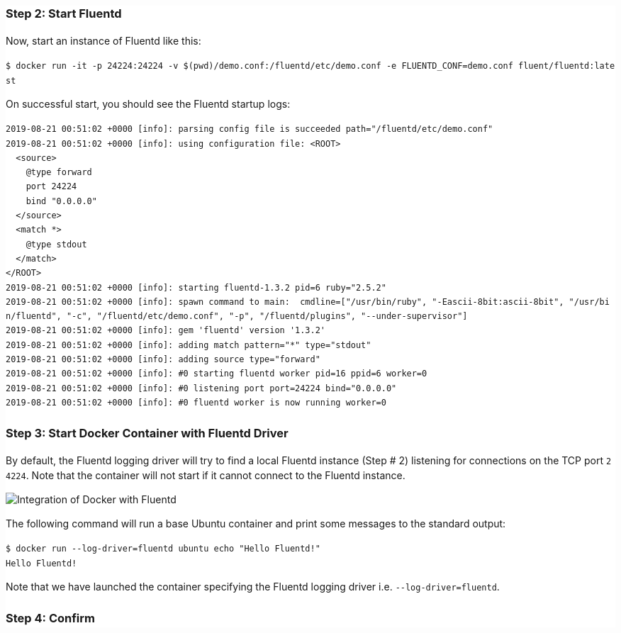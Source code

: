 ### Step 2: Start Fluentd

Now, start an instance of Fluentd like this:

```text
$ docker run -it -p 24224:24224 -v $(pwd)/demo.conf:/fluentd/etc/demo.conf -e FLUENTD_CONF=demo.conf fluent/fluentd:latest
```

On successful start, you should see the Fluentd startup logs:

```text
2019-08-21 00:51:02 +0000 [info]: parsing config file is succeeded path="/fluentd/etc/demo.conf"
2019-08-21 00:51:02 +0000 [info]: using configuration file: <ROOT>
  <source>
    @type forward
    port 24224
    bind "0.0.0.0"
  </source>
  <match *>
    @type stdout
  </match>
</ROOT>
2019-08-21 00:51:02 +0000 [info]: starting fluentd-1.3.2 pid=6 ruby="2.5.2"
2019-08-21 00:51:02 +0000 [info]: spawn command to main:  cmdline=["/usr/bin/ruby", "-Eascii-8bit:ascii-8bit", "/usr/bin/fluentd", "-c", "/fluentd/etc/demo.conf", "-p", "/fluentd/plugins", "--under-supervisor"]
2019-08-21 00:51:02 +0000 [info]: gem 'fluentd' version '1.3.2'
2019-08-21 00:51:02 +0000 [info]: adding match pattern="*" type="stdout"
2019-08-21 00:51:02 +0000 [info]: adding source type="forward"
2019-08-21 00:51:02 +0000 [info]: #0 starting fluentd worker pid=16 ppid=6 worker=0
2019-08-21 00:51:02 +0000 [info]: #0 listening port port=24224 bind="0.0.0.0"
2019-08-21 00:51:02 +0000 [info]: #0 fluentd worker is now running worker=0
```

### Step 3: Start Docker Container with Fluentd Driver

By default, the Fluentd logging driver will try to find a local Fluentd instance \(Step \# 2\) listening for connections on the TCP port `24224`. Note that the container will not start if it cannot connect to the Fluentd instance.

![Integration of Docker with Fluentd](https://www.fluentd.org/assets/img/recipes/fluentd_docker_integrated.png)

The following command will run a base Ubuntu container and print some messages to the standard output:

```text
$ docker run --log-driver=fluentd ubuntu echo "Hello Fluentd!"
Hello Fluentd!
```

Note that we have launched the container specifying the Fluentd logging driver i.e. `--log-driver=fluentd`.

### Step 4: Confirm
